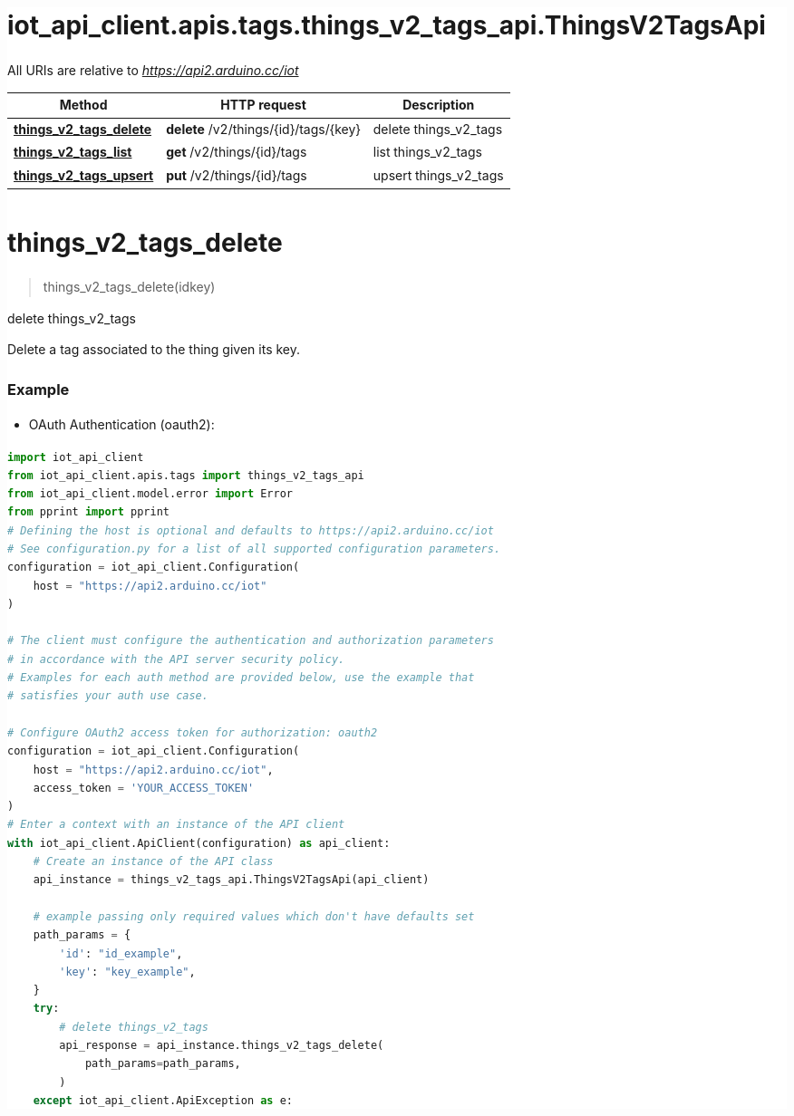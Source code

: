 <a name="__pageTop"></a>
# iot_api_client.apis.tags.things_v2_tags_api.ThingsV2TagsApi

All URIs are relative to *https://api2.arduino.cc/iot*

Method | HTTP request | Description
------------- | ------------- | -------------
[**things_v2_tags_delete**](#things_v2_tags_delete) | **delete** /v2/things/{id}/tags/{key} | delete things_v2_tags
[**things_v2_tags_list**](#things_v2_tags_list) | **get** /v2/things/{id}/tags | list things_v2_tags
[**things_v2_tags_upsert**](#things_v2_tags_upsert) | **put** /v2/things/{id}/tags | upsert things_v2_tags

# **things_v2_tags_delete**
<a name="things_v2_tags_delete"></a>
> things_v2_tags_delete(idkey)

delete things_v2_tags

Delete a tag associated to the thing given its key.

### Example

* OAuth Authentication (oauth2):
```python
import iot_api_client
from iot_api_client.apis.tags import things_v2_tags_api
from iot_api_client.model.error import Error
from pprint import pprint
# Defining the host is optional and defaults to https://api2.arduino.cc/iot
# See configuration.py for a list of all supported configuration parameters.
configuration = iot_api_client.Configuration(
    host = "https://api2.arduino.cc/iot"
)

# The client must configure the authentication and authorization parameters
# in accordance with the API server security policy.
# Examples for each auth method are provided below, use the example that
# satisfies your auth use case.

# Configure OAuth2 access token for authorization: oauth2
configuration = iot_api_client.Configuration(
    host = "https://api2.arduino.cc/iot",
    access_token = 'YOUR_ACCESS_TOKEN'
)
# Enter a context with an instance of the API client
with iot_api_client.ApiClient(configuration) as api_client:
    # Create an instance of the API class
    api_instance = things_v2_tags_api.ThingsV2TagsApi(api_client)

    # example passing only required values which don't have defaults set
    path_params = {
        'id': "id_example",
        'key': "key_example",
    }
    try:
        # delete things_v2_tags
        api_response = api_instance.things_v2_tags_delete(
            path_params=path_params,
        )
    except iot_api_client.ApiException as e:
```